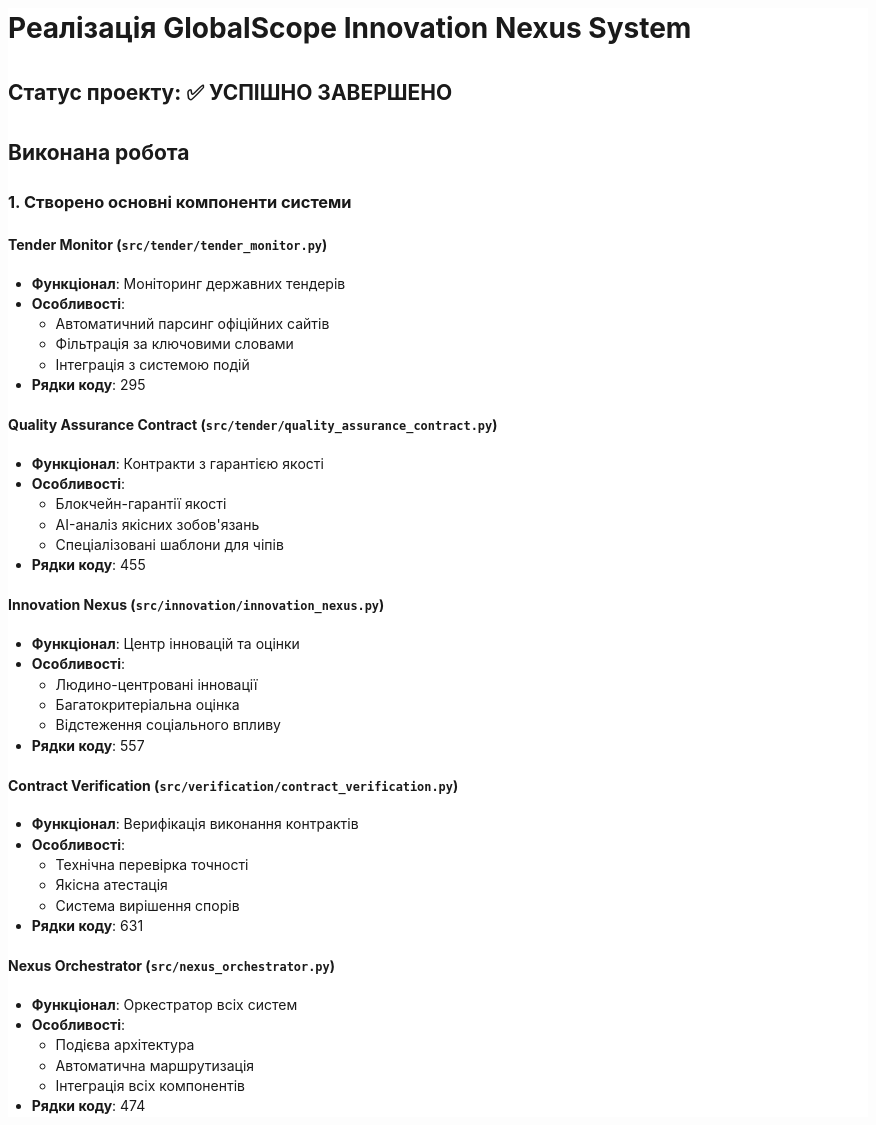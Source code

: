 # Реалізація GlobalScope Innovation Nexus System

## Статус проекту: ✅ УСПІШНО ЗАВЕРШЕНО

## Виконана робота

### 1. Створено основні компоненти системи

#### Tender Monitor (`src/tender/tender_monitor.py`)
- **Функціонал**: Моніторинг державних тендерів
- **Особливості**: 
  - Автоматичний парсинг офіційних сайтів
  - Фільтрація за ключовими словами
  - Інтеграція з системою подій
- **Рядки коду**: 295

#### Quality Assurance Contract (`src/tender/quality_assurance_contract.py`)
- **Функціонал**: Контракти з гарантією якості
- **Особливості**:
  - Блокчейн-гарантії якості
  - AI-аналіз якісних зобов'язань
  - Спеціалізовані шаблони для чіпів
- **Рядки коду**: 455

#### Innovation Nexus (`src/innovation/innovation_nexus.py`)
- **Функціонал**: Центр інновацій та оцінки
- **Особливості**:
  - Людино-центровані інновації
  - Багатокритеріальна оцінка
  - Відстеження соціального впливу
- **Рядки коду**: 557

#### Contract Verification (`src/verification/contract_verification.py`)
- **Функціонал**: Верифікація виконання контрактів
- **Особливості**:
  - Технічна перевірка точності
  - Якісна атестація
  - Система вирішення спорів
- **Рядки коду**: 631

#### Nexus Orchestrator (`src/nexus_orchestrator.py`)
- **Функціонал**: Оркестратор всіх систем
- **Особливості**:
  - Подієва архітектура
  - Автоматична маршрутизація
  - Інтеграція всіх компонентів
- **Рядки коду**: 474
